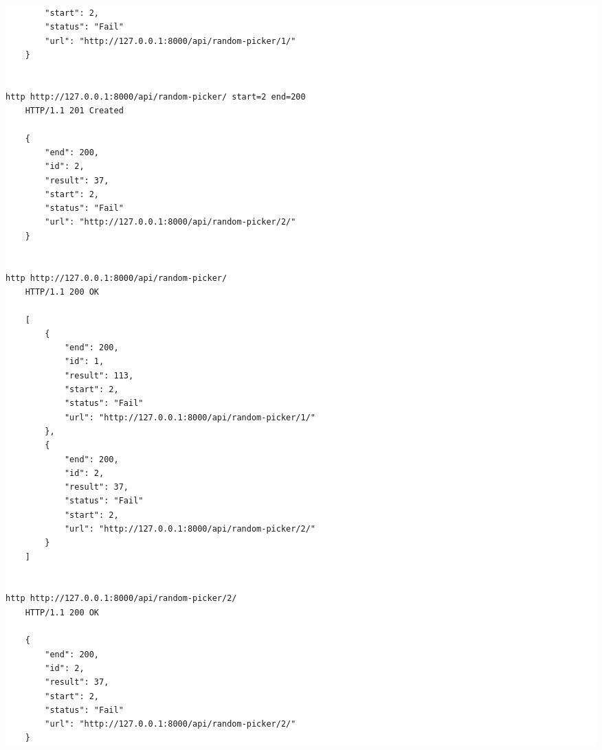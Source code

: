 ```
        "start": 2,
        "status": "Fail"
        "url": "http://127.0.0.1:8000/api/random-picker/1/"
    }


http http://127.0.0.1:8000/api/random-picker/ start=2 end=200
    HTTP/1.1 201 Created

    {
        "end": 200,
        "id": 2,
        "result": 37,
        "start": 2,
        "status": "Fail"
        "url": "http://127.0.0.1:8000/api/random-picker/2/"
    }


http http://127.0.0.1:8000/api/random-picker/
    HTTP/1.1 200 OK

    [
        {
            "end": 200,
            "id": 1,
            "result": 113,
            "start": 2,
            "status": "Fail"
            "url": "http://127.0.0.1:8000/api/random-picker/1/"
        },
        {
            "end": 200,
            "id": 2,
            "result": 37,
            "status": "Fail"
            "start": 2,
            "url": "http://127.0.0.1:8000/api/random-picker/2/"
        }
    ]
    

http http://127.0.0.1:8000/api/random-picker/2/
    HTTP/1.1 200 OK
    
    {
        "end": 200,
        "id": 2,
        "result": 37,
        "start": 2,
        "status": "Fail"
        "url": "http://127.0.0.1:8000/api/random-picker/2/"
    }

```
